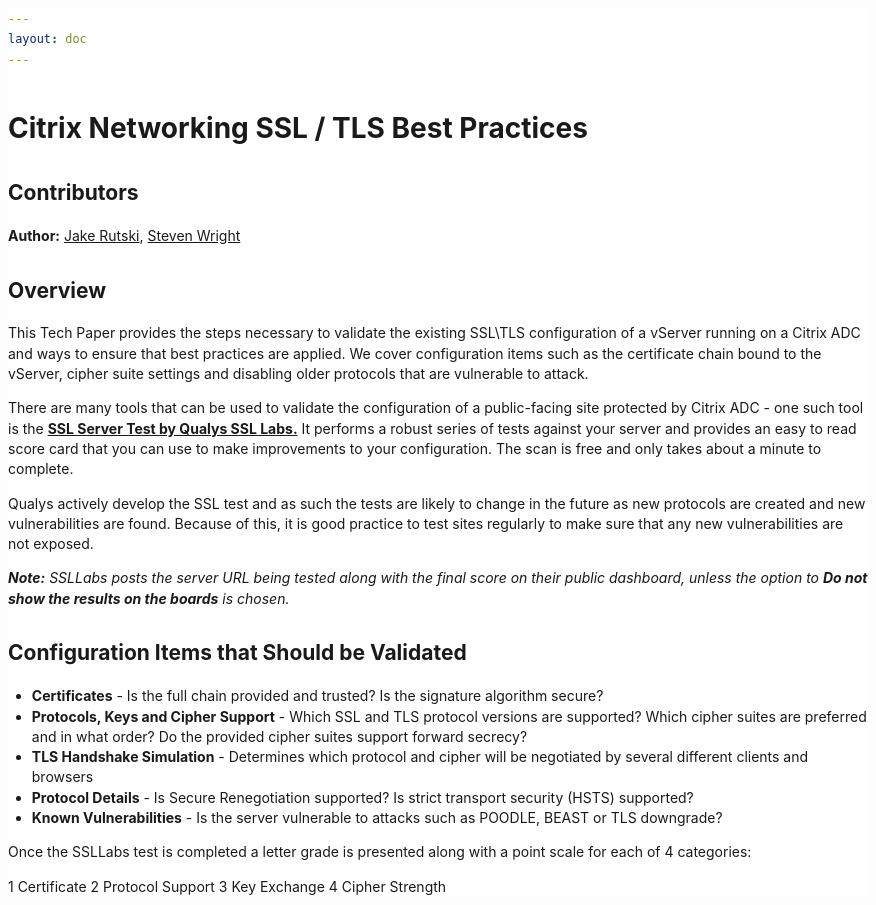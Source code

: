 ```yaml
---
layout: doc
---
```

# Citrix Networking SSL / TLS Best Practices

## Contributors

**Author:** [Jake Rutski](https://twitter.com/JRutski), [Steven Wright](https://twitter.com/stevenwrightuk)

## Overview

This Tech Paper provides the steps necessary to validate the existing SSL\TLS configuration of a vServer running on a Citrix ADC and ways to ensure that best practices are applied. We cover configuration items such as the certificate chain bound to the vServer, cipher suite settings and disabling older protocols that are vulnerable to attack.

There are many tools that can be used to validate the configuration of a public-facing site protected by Citrix ADC - one such tool is the [**SSL Server Test by Qualys SSL Labs.**][SSLLabs] It performs a robust series of tests against your server and provides an easy to read score card that you can use to make improvements to your configuration. The scan is free and only takes about a minute to complete.

[SSLLabs]: https://www.ssllabs.com/ssltest/index.html

Qualys actively develop the SSL test and as such the tests are likely to change in the future as new protocols are created and new vulnerabilities are found. Because of this, it is good practice to test sites regularly to make sure that any new vulnerabilities are not exposed.

_**Note:** SSLLabs posts the server URL being tested along with the final score on their public dashboard, unless the option to **Do not show the results on the boards** is chosen._

## Configuration Items that Should be Validated

-  **Certificates** - Is the full chain provided and trusted? Is the signature algorithm secure?
-  **Protocols, Keys and Cipher Support** - Which SSL and TLS protocol versions are supported? Which cipher suites are preferred and in what order? Do the provided cipher suites support forward secrecy?
-  **TLS Handshake Simulation** - Determines which protocol and cipher will be negotiated by several different clients and browsers
-  **Protocol Details** - Is Secure Renegotiation supported? Is strict transport security (HSTS) supported?
-  **Known Vulnerabilities** - Is the server vulnerable to attacks such as POODLE, BEAST or TLS downgrade?

Once the SSLLabs test is completed a letter grade is presented along with a point scale for each of 4 categories:

  1 Certificate
  2 Protocol Support
  3 Key Exchange
  4 Cipher Strength


[Grading]: https://github.com/ssllabs/research/wiki/SSL-Server-Rating-Guide
[LegacyHSTS]: https://support.citrix.com/article/CTX205221